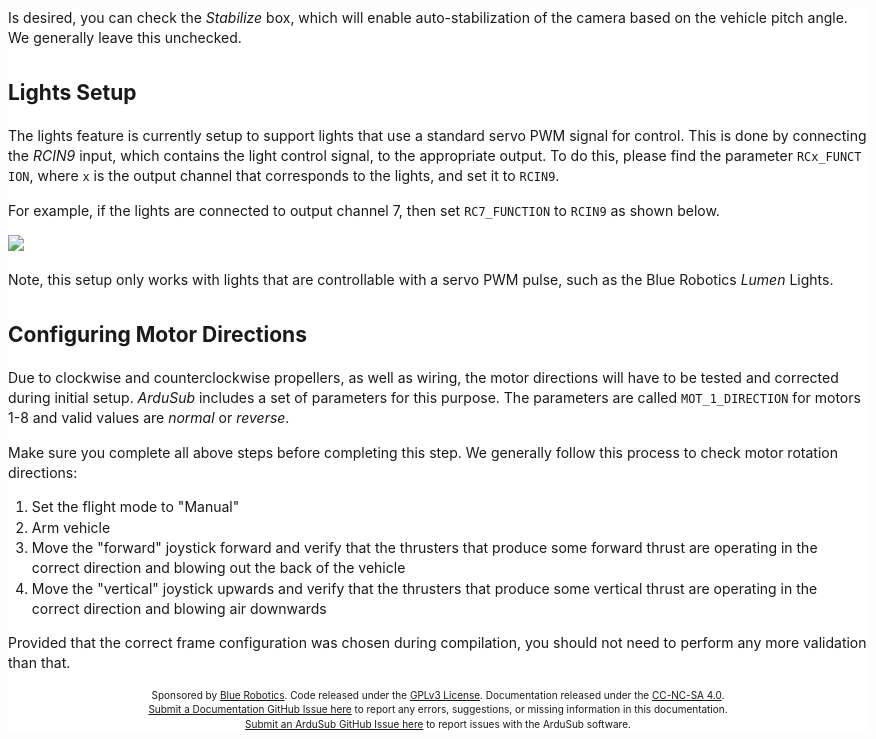 Is desired, you can check the *Stabilize* box, which will enable auto-stabilization of the camera based on the vehicle pitch angle. We generally leave this unchecked.

## Lights Setup

The lights feature is currently setup to support lights that use a standard servo PWM signal for control. This is done by connecting the *RCIN9* input, which contains the light control signal, to the appropriate output. To do this, please find the parameter `RCx_FUNCTION`, where `x` is the output channel that corresponds to the lights, and set it to `RCIN9`.

For example, if the lights are connected to output channel 7, then set `RC7_FUNCTION` to `RCIN9` as shown below.

<img src="/images/qgc/lights-setup-1.png" class="img-responsive img-center" />

Note, this setup only works with lights that are controllable with a servo PWM pulse, such as the Blue Robotics *Lumen* Lights.

## Configuring Motor Directions

Due to clockwise and counterclockwise propellers, as well as wiring, the motor directions will have to be tested and corrected during initial setup. *ArduSub* includes a set of parameters for this purpose. The parameters are called `MOT_1_DIRECTION` for motors 1-8 and valid values are *normal* or *reverse*.

Make sure you complete all above steps before completing this step. We generally follow this process to check motor rotation directions:

1. Set the flight mode to "Manual"
2. Arm vehicle
3. Move the "forward" joystick forward and verify that the thrusters that produce some forward thrust are operating in the correct direction and blowing out the back of the vehicle
4. Move the "vertical" joystick upwards and verify that the thrusters that produce some vertical thrust are operating in the correct direction and blowing air downwards

Provided that the correct frame configuration was chosen during compilation, you should not need to perform any more validation than that.

<p style="font-size:10px; text-align:center">
Sponsored by <a href="http://www.bluerobotics.com/">Blue Robotics</a>. Code released under the <a href="https://github.com/bluerobotics/ardusub/blob/master/COPYING.txt">GPLv3 License</a>. Documentation released under the <a href="https://creativecommons.org/licenses/by-nc-sa/4.0/">CC-NC-SA 4.0</a>.<br />
<a href="https://github.com/bluerobotics/ardusub-docs/issues/">Submit a Documentation GitHub Issue here</a> to report any errors, suggestions, or missing information in this documentation.<br />
<a href="https://github.com/bluerobotics/ardusub/issues/">Submit an ArduSub GitHub Issue here</a> to report issues with the ArduSub software.
</p>
